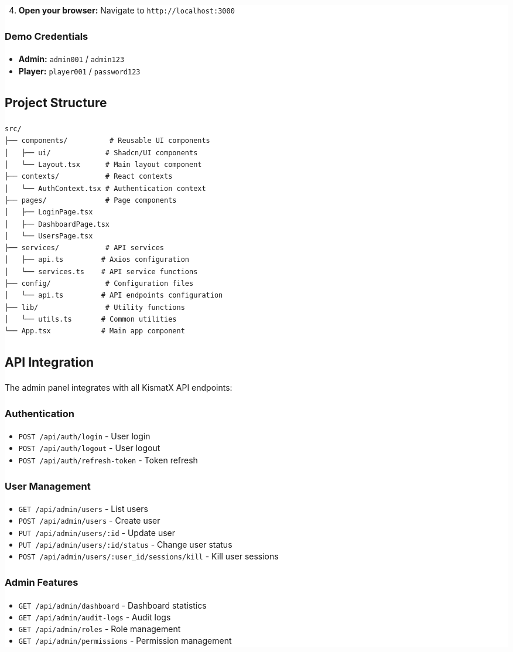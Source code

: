 4. **Open your browser:**
   Navigate to `http://localhost:3000`

### Demo Credentials

- **Admin:** `admin001` / `admin123`
- **Player:** `player001` / `password123`

## Project Structure

```
src/
├── components/          # Reusable UI components
│   ├── ui/             # Shadcn/UI components
│   └── Layout.tsx      # Main layout component
├── contexts/           # React contexts
│   └── AuthContext.tsx # Authentication context
├── pages/              # Page components
│   ├── LoginPage.tsx
│   ├── DashboardPage.tsx
│   └── UsersPage.tsx
├── services/           # API services
│   ├── api.ts         # Axios configuration
│   └── services.ts    # API service functions
├── config/             # Configuration files
│   └── api.ts         # API endpoints configuration
├── lib/                # Utility functions
│   └── utils.ts       # Common utilities
└── App.tsx            # Main app component
```

## API Integration

The admin panel integrates with all KismatX API endpoints:

### Authentication
- `POST /api/auth/login` - User login
- `POST /api/auth/logout` - User logout
- `POST /api/auth/refresh-token` - Token refresh

### User Management
- `GET /api/admin/users` - List users
- `POST /api/admin/users` - Create user
- `PUT /api/admin/users/:id` - Update user
- `PUT /api/admin/users/:id/status` - Change user status
- `POST /api/admin/users/:user_id/sessions/kill` - Kill user sessions

### Admin Features
- `GET /api/admin/dashboard` - Dashboard statistics
- `GET /api/admin/audit-logs` - Audit logs
- `GET /api/admin/roles` - Role management
- `GET /api/admin/permissions` - Permission management
